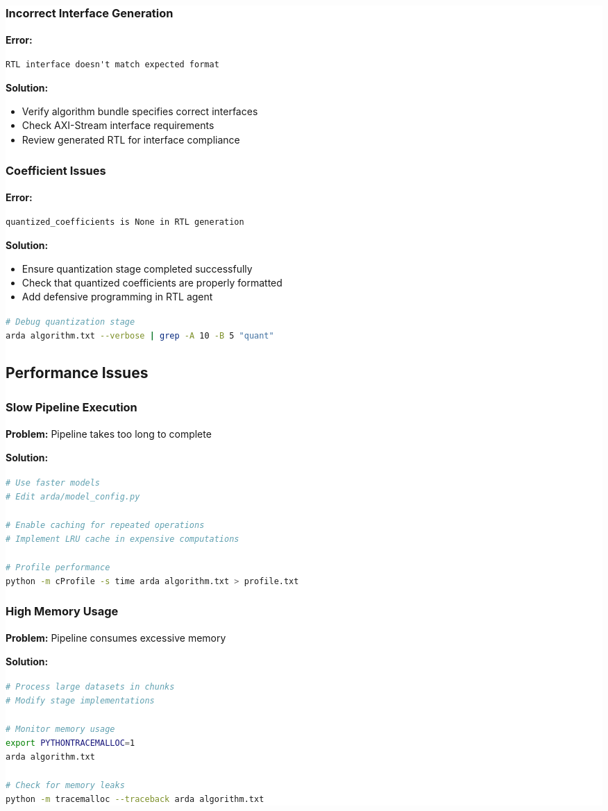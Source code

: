 ### Incorrect Interface Generation

**Error:**
```
RTL interface doesn't match expected format
```

**Solution:**
- Verify algorithm bundle specifies correct interfaces
- Check AXI-Stream interface requirements
- Review generated RTL for interface compliance

### Coefficient Issues

**Error:**
```
quantized_coefficients is None in RTL generation
```

**Solution:**
- Ensure quantization stage completed successfully
- Check that quantized coefficients are properly formatted
- Add defensive programming in RTL agent

```bash
# Debug quantization stage
arda algorithm.txt --verbose | grep -A 10 -B 5 "quant"
```

## Performance Issues

### Slow Pipeline Execution

**Problem:** Pipeline takes too long to complete

**Solution:**
```bash
# Use faster models
# Edit arda/model_config.py

# Enable caching for repeated operations
# Implement LRU cache in expensive computations

# Profile performance
python -m cProfile -s time arda algorithm.txt > profile.txt
```

### High Memory Usage

**Problem:** Pipeline consumes excessive memory

**Solution:**
```bash
# Process large datasets in chunks
# Modify stage implementations

# Monitor memory usage
export PYTHONTRACEMALLOC=1
arda algorithm.txt

# Check for memory leaks
python -m tracemalloc --traceback arda algorithm.txt
```
